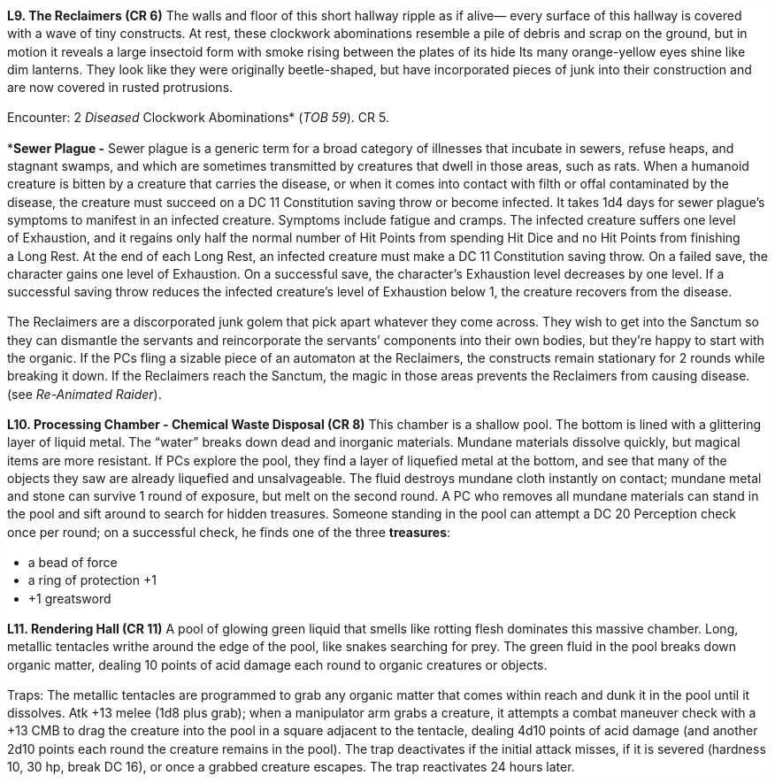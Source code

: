 **L9. The Reclaimers (CR 6)** The walls and floor of this short hallway ripple as if alive— every surface of this hallway is covered with a wave of tiny constructs. At rest, these clockwork abominations resemble a pile of debris and scrap on the ground, but in motion it reveals a large insectoid form with smoke rising between the plates of its hide Its many orange-yellow eyes shine like dim lanterns. They look like they were originally beetle-shaped, but have incorporated pieces of junk into their construction and are now covered in rusted protrusions.

Encounter: 2 *Diseased* Clockwork Abominations* (*TOB 59*). CR 5.

***Sewer Plague -** Sewer plague is a generic term for a broad category of illnesses that incubate in sewers, refuse heaps, and stagnant swamps, and which are sometimes transmitted by creatures that dwell in those areas, such as rats. When a humanoid creature is bitten by a creature that carries the disease, or when it comes into contact with filth or offal contaminated by the disease, the creature must succeed on a DC 11 Constitution saving throw or become infected. It takes 1d4 days for sewer plague’s symptoms to manifest in an infected creature. Symptoms include fatigue and cramps. The infected creature suffers one level of Exhaustion, and it regains only half the normal number of Hit Points from spending Hit Dice and no Hit Points from finishing a Long Rest. At the end of each Long Rest, an infected creature must make a DC 11 Constitution saving throw. On a failed save, the character gains one level of Exhaustion. On a successful save, the character’s Exhaustion level decreases by one level. If a successful saving throw reduces the infected creature’s level of Exhaustion below 1, the creature recovers from the disease.

The Reclaimers are a discorporated junk golem that pick apart whatever they come across. They wish to get into the Sanctum so they can dismantle the servants and reincorporate the servants’ components into their own bodies, but they’re happy to start with the organic. If the PCs fling a sizable piece of an automaton at the Reclaimers, the constructs remain stationary for 2 rounds while breaking it down. If the Reclaimers reach the Sanctum, the magic in those areas prevents the Reclaimers from causing disease. (see *Re-Animated Raider*).

**L10. Processing Chamber - Chemical Waste Disposal (CR 8)** This chamber is a shallow pool. The bottom is lined with a glittering layer of liquid metal. The “water” breaks down dead and inorganic materials. Mundane materials dissolve quickly, but magical items are more resistant. If PCs explore the pool, they find a layer of liquefied metal at the bottom, and see that many of the objects they saw are already liquefied and unsalvageable. The fluid destroys mundane cloth instantly on contact; mundane metal and stone can survive 1 round of exposure, but melt on the second round. A PC who removes all mundane materials can stand in the pool and sift around to search for hidden treasures. Someone standing in the pool can attempt a DC 20 Perception check once per round; on a successful check, he finds one of the three **treasures**:

- a bead of force
- a ring of protection +1
- +1 greatsword

**L11. Rendering Hall (CR 11)** A pool of glowing green liquid that smells like rotting flesh dominates this massive chamber. Long, metallic tentacles writhe around the edge of the pool, like snakes searching for prey. The green fluid in the pool breaks down organic matter, dealing 10 points of acid damage each round to organic creatures or objects.

Traps: The metallic tentacles are programmed to grab any organic matter that comes within reach and dunk it in the pool until it dissolves. Atk +13 melee (1d8 plus grab); when a manipulator arm grabs a creature, it attempts a combat maneuver check with a +13 CMB to drag the creature into the pool in a square adjacent to the tentacle, dealing 4d10 points of acid damage (and another 2d10 points each round the creature remains in the pool). The trap deactivates if the initial attack misses, if it is severed (hardness 10, 30 hp, break DC 16), or once a grabbed creature escapes. The trap reactivates 24 hours later.
